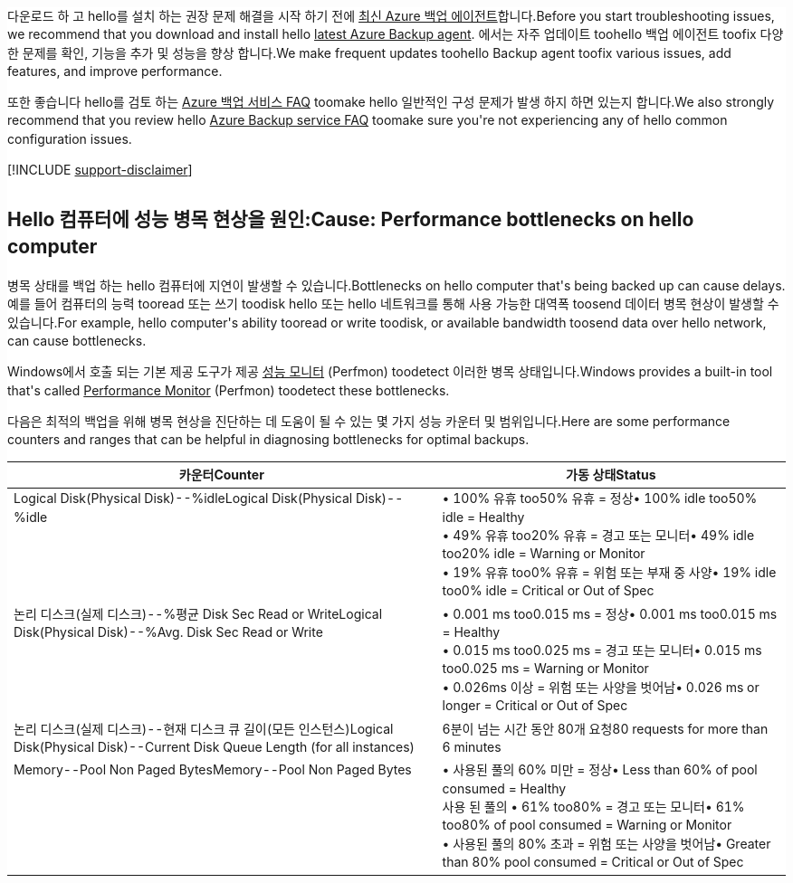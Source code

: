 <span data-ttu-id="ff9e8-111">다운로드 하 고 hello를 설치 하는 권장 문제 해결을 시작 하기 전에 [최신 Azure 백업 에이전트](http://aka.ms/azurebackup_agent)합니다.</span><span class="sxs-lookup"><span data-stu-id="ff9e8-111">Before you start troubleshooting issues, we recommend that you download and install hello [latest Azure Backup agent](http://aka.ms/azurebackup_agent).</span></span> <span data-ttu-id="ff9e8-112">에서는 자주 업데이트 toohello 백업 에이전트 toofix 다양 한 문제를 확인, 기능을 추가 및 성능을 향상 합니다.</span><span class="sxs-lookup"><span data-stu-id="ff9e8-112">We make frequent updates toohello Backup agent toofix various issues, add features, and improve performance.</span></span>

<span data-ttu-id="ff9e8-113">또한 좋습니다 hello를 검토 하는 [Azure 백업 서비스 FAQ](backup-azure-backup-faq.md) toomake hello 일반적인 구성 문제가 발생 하지 하면 있는지 합니다.</span><span class="sxs-lookup"><span data-stu-id="ff9e8-113">We also strongly recommend that you review hello [Azure Backup service FAQ](backup-azure-backup-faq.md) toomake sure you're not experiencing any of hello common configuration issues.</span></span>

[!INCLUDE [support-disclaimer](../../includes/support-disclaimer.md)]

<a id="cause1"></a>

## <a name="cause-performance-bottlenecks-on-hello-computer"></a><span data-ttu-id="ff9e8-114">Hello 컴퓨터에 성능 병목 현상을 원인:</span><span class="sxs-lookup"><span data-stu-id="ff9e8-114">Cause: Performance bottlenecks on hello computer</span></span>
<span data-ttu-id="ff9e8-115">병목 상태를 백업 하는 hello 컴퓨터에 지연이 발생할 수 있습니다.</span><span class="sxs-lookup"><span data-stu-id="ff9e8-115">Bottlenecks on hello computer that's being backed up can cause delays.</span></span> <span data-ttu-id="ff9e8-116">예를 들어 컴퓨터의 능력 tooread 또는 쓰기 toodisk hello 또는 hello 네트워크를 통해 사용 가능한 대역폭 toosend 데이터 병목 현상이 발생할 수 있습니다.</span><span class="sxs-lookup"><span data-stu-id="ff9e8-116">For example, hello computer's ability tooread or write toodisk, or available bandwidth toosend data over hello network, can cause bottlenecks.</span></span>

<span data-ttu-id="ff9e8-117">Windows에서 호출 되는 기본 제공 도구가 제공 [성능 모니터](https://technet.microsoft.com/magazine/2008.08.pulse.aspx) (Perfmon) toodetect 이러한 병목 상태입니다.</span><span class="sxs-lookup"><span data-stu-id="ff9e8-117">Windows provides a built-in tool that's called [Performance Monitor](https://technet.microsoft.com/magazine/2008.08.pulse.aspx) (Perfmon) toodetect these bottlenecks.</span></span>

<span data-ttu-id="ff9e8-118">다음은 최적의 백업을 위해 병목 현상을 진단하는 데 도움이 될 수 있는 몇 가지 성능 카운터 및 범위입니다.</span><span class="sxs-lookup"><span data-stu-id="ff9e8-118">Here are some performance counters and ranges that can be helpful in diagnosing bottlenecks for optimal backups.</span></span>

| <span data-ttu-id="ff9e8-119">카운터</span><span class="sxs-lookup"><span data-stu-id="ff9e8-119">Counter</span></span> | <span data-ttu-id="ff9e8-120">가동 상태</span><span class="sxs-lookup"><span data-stu-id="ff9e8-120">Status</span></span> |
| --- | --- |
| <span data-ttu-id="ff9e8-121">Logical Disk(Physical Disk)--%idle</span><span class="sxs-lookup"><span data-stu-id="ff9e8-121">Logical Disk(Physical Disk)--%idle</span></span> |<span data-ttu-id="ff9e8-122">• 100% 유휴 too50% 유휴 = 정상</span><span class="sxs-lookup"><span data-stu-id="ff9e8-122">• 100% idle too50% idle = Healthy</span></span></br><span data-ttu-id="ff9e8-123">• 49% 유휴 too20% 유휴 = 경고 또는 모니터</span><span class="sxs-lookup"><span data-stu-id="ff9e8-123">• 49% idle too20% idle = Warning or Monitor</span></span></br><span data-ttu-id="ff9e8-124">• 19% 유휴 too0% 유휴 = 위험 또는 부재 중 사양</span><span class="sxs-lookup"><span data-stu-id="ff9e8-124">• 19% idle too0% idle = Critical or Out of Spec</span></span> |
| <span data-ttu-id="ff9e8-125">논리 디스크(실제 디스크)--%평균 Disk Sec Read or Write</span><span class="sxs-lookup"><span data-stu-id="ff9e8-125">Logical Disk(Physical Disk)--%Avg. Disk Sec Read or Write</span></span> |<span data-ttu-id="ff9e8-126">• 0.001 ms too0.015 ms = 정상</span><span class="sxs-lookup"><span data-stu-id="ff9e8-126">• 0.001 ms too0.015 ms  = Healthy</span></span></br><span data-ttu-id="ff9e8-127">• 0.015 ms too0.025 ms = 경고 또는 모니터</span><span class="sxs-lookup"><span data-stu-id="ff9e8-127">• 0.015 ms too0.025 ms = Warning or Monitor</span></span></br><span data-ttu-id="ff9e8-128">• 0.026ms 이상 = 위험 또는 사양을 벗어남</span><span class="sxs-lookup"><span data-stu-id="ff9e8-128">• 0.026 ms or longer = Critical or Out of Spec</span></span> |
| <span data-ttu-id="ff9e8-129">논리 디스크(실제 디스크)--현재 디스크 큐 길이(모든 인스턴스)</span><span class="sxs-lookup"><span data-stu-id="ff9e8-129">Logical Disk(Physical Disk)--Current Disk Queue Length (for all instances)</span></span> |<span data-ttu-id="ff9e8-130">6분이 넘는 시간 동안 80개 요청</span><span class="sxs-lookup"><span data-stu-id="ff9e8-130">80 requests for more than 6 minutes</span></span> |
| <span data-ttu-id="ff9e8-131">Memory--Pool Non Paged Bytes</span><span class="sxs-lookup"><span data-stu-id="ff9e8-131">Memory--Pool Non Paged Bytes</span></span> |<span data-ttu-id="ff9e8-132">• 사용된 풀의 60% 미만 = 정상</span><span class="sxs-lookup"><span data-stu-id="ff9e8-132">• Less than 60% of pool consumed = Healthy</span></span><br><span data-ttu-id="ff9e8-133">사용 된 풀의 • 61% too80% = 경고 또는 모니터</span><span class="sxs-lookup"><span data-stu-id="ff9e8-133">• 61% too80% of pool consumed = Warning or Monitor</span></span></br><span data-ttu-id="ff9e8-134">• 사용된 풀의 80% 초과 = 위험 또는 사양을 벗어남</span><span class="sxs-lookup"><span data-stu-id="ff9e8-134">• Greater than 80% pool consumed = Critical or Out of Spec</span></span> |